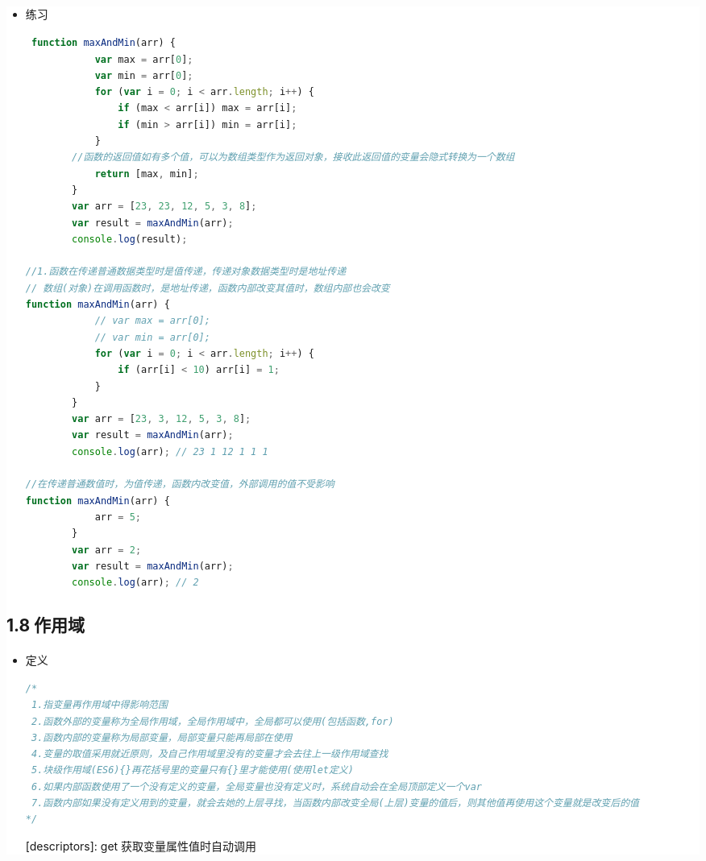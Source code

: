 + 练习

  ```js
   function maxAndMin(arr) {
              var max = arr[0];
              var min = arr[0];
              for (var i = 0; i < arr.length; i++) {
                  if (max < arr[i]) max = arr[i];
                  if (min > arr[i]) min = arr[i];
              }
          //函数的返回值如有多个值，可以为数组类型作为返回对象，接收此返回值的变量会隐式转换为一个数组
              return [max, min];
          }
          var arr = [23, 23, 12, 5, 3, 8];
          var result = maxAndMin(arr);
          console.log(result);
  
  //1.函数在传递普通数据类型时是值传递，传递对象数据类型时是地址传递
  // 数组(对象)在调用函数时，是地址传递，函数内部改变其值时，数组内部也会改变
  function maxAndMin(arr) {
              // var max = arr[0];
              // var min = arr[0];
              for (var i = 0; i < arr.length; i++) {
                  if (arr[i] < 10) arr[i] = 1;
              }
          }
          var arr = [23, 3, 12, 5, 3, 8];
          var result = maxAndMin(arr);
          console.log(arr); // 23 1 12 1 1 1
  
  //在传递普通数值时，为值传递，函数内改变值，外部调用的值不受影响
  function maxAndMin(arr) {
              arr = 5;
          }
          var arr = 2;
          var result = maxAndMin(arr);
          console.log(arr); // 2
  ```

  

## 1.8 作用域

+ 定义

  ```js
  /*
   1.指变量再作用域中得影响范围
   2.函数外部的变量称为全局作用域，全局作用域中，全局都可以使用(包括函数,for)
   3.函数内部的变量称为局部变量，局部变量只能再局部在使用
   4.变量的取值采用就近原则，及自己作用域里没有的变量才会去往上一级作用域查找
   5.块级作用域(ES6){}再花括号里的变量只有{}里才能使用(使用let定义)
   6.如果内部函数使用了一个没有定义的变量，全局变量也没有定义时，系统自动会在全局顶部定义一个var
   7.函数内部如果没有定义用到的变量，就会去她的上层寻找，当函数内部改变全局(上层)变量的值后，则其他值再使用这个变量就是改变后的值
  */
  ```


  [object Object]: 1
   [descriptors]: get 获取变量属性值时自动调用